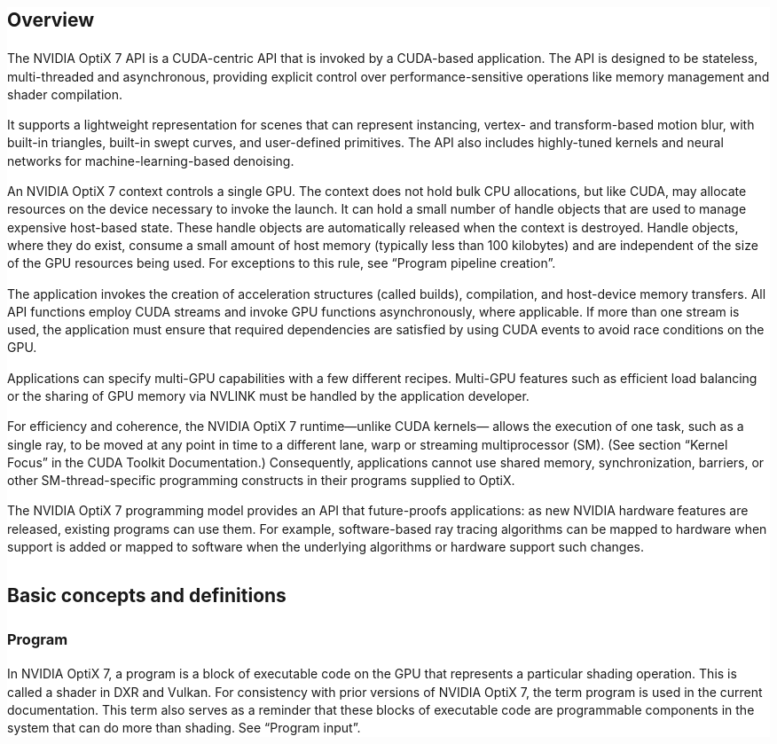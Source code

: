 ## Overview
The NVIDIA OptiX 7 API is a CUDA-centric API that is invoked by a CUDA-based
application. The API is designed to be stateless, multi-threaded and
asynchronous, providing explicit control over performance-sensitive operations
like memory management and shader compilation.

It supports a lightweight representation for scenes that can represent
instancing, vertex- and transform-based motion blur, with built-in triangles,
built-in swept curves, and user-defined primitives. The API also includes
highly-tuned kernels and neural networks for machine-learning-based denoising.

An NVIDIA OptiX 7 context controls a single GPU. The context does not hold bulk
CPU allocations, but like CUDA, may allocate resources on the device necessary
to invoke the launch. It can hold a small number of handle objects that are used
to manage expensive host-based state. These handle objects are automatically
released when the context is destroyed. Handle objects, where they do exist,
consume a small amount of host memory (typically less than 100 kilobytes) and
are independent of the size of the GPU resources being used. For exceptions to
this rule, see “Program pipeline creation”.

The application invokes the creation of acceleration structures (called builds),
compilation, and host-device memory transfers. All API functions employ CUDA
streams and invoke GPU functions asynchronously, where applicable. If more than
one stream is used, the application must ensure that required dependencies are
satisfied by using CUDA events to avoid race conditions on the GPU.

Applications can specify multi-GPU capabilities with a few different recipes.
Multi-GPU features such as efficient load balancing or the sharing of GPU memory
via NVLINK must be handled by the application developer.

For efficiency and coherence, the NVIDIA OptiX 7 runtime—unlike CUDA kernels—
allows the execution of one task, such as a single ray, to be moved at any point
in time to a different lane, warp or streaming multiprocessor (SM).
(See section “Kernel Focus” in the CUDA Toolkit Documentation.) Consequently,
applications cannot use shared memory, synchronization, barriers, or other
SM-thread-specific programming constructs in their programs supplied to OptiX.

The NVIDIA OptiX 7 programming model provides an API that future-proofs
applications: as new NVIDIA hardware features are released, existing programs
can use them. For example, software-based ray tracing algorithms can be mapped
to hardware when support is added or mapped to software when the underlying
algorithms or hardware support such changes.

## Basic concepts and definitions

### Program
In NVIDIA OptiX 7, a program is a block of executable code on the GPU that
represents a particular shading operation. This is called a shader in DXR and
Vulkan. For consistency with prior versions of NVIDIA OptiX 7, the term program
is used in the current documentation. This term also serves as a reminder that
these blocks of executable code are programmable components in the system that
can do more than shading. See “Program input”.
